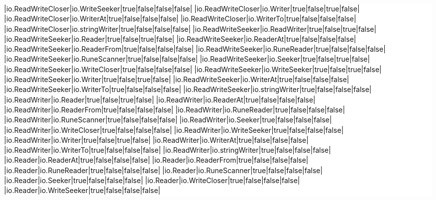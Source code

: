 |io.ReadWriteCloser|io.WriteSeeker|true|false|false|false|
|io.ReadWriteCloser|io.Writer|true|false|true|false|
|io.ReadWriteCloser|io.WriterAt|true|false|false|false|
|io.ReadWriteCloser|io.WriterTo|true|false|false|false|
|io.ReadWriteCloser|io.stringWriter|true|false|false|false|
|io.ReadWriteSeeker|io.ReadWriter|true|false|true|false|
|io.ReadWriteSeeker|io.Reader|true|false|true|false|
|io.ReadWriteSeeker|io.ReaderAt|true|false|false|false|
|io.ReadWriteSeeker|io.ReaderFrom|true|false|false|false|
|io.ReadWriteSeeker|io.RuneReader|true|false|false|false|
|io.ReadWriteSeeker|io.RuneScanner|true|false|false|false|
|io.ReadWriteSeeker|io.Seeker|true|false|true|false|
|io.ReadWriteSeeker|io.WriteCloser|true|false|false|false|
|io.ReadWriteSeeker|io.WriteSeeker|true|false|true|false|
|io.ReadWriteSeeker|io.Writer|true|false|true|false|
|io.ReadWriteSeeker|io.WriterAt|true|false|false|false|
|io.ReadWriteSeeker|io.WriterTo|true|false|false|false|
|io.ReadWriteSeeker|io.stringWriter|true|false|false|false|
|io.ReadWriter|io.Reader|true|false|true|false|
|io.ReadWriter|io.ReaderAt|true|false|false|false|
|io.ReadWriter|io.ReaderFrom|true|false|false|false|
|io.ReadWriter|io.RuneReader|true|false|false|false|
|io.ReadWriter|io.RuneScanner|true|false|false|false|
|io.ReadWriter|io.Seeker|true|false|false|false|
|io.ReadWriter|io.WriteCloser|true|false|false|false|
|io.ReadWriter|io.WriteSeeker|true|false|false|false|
|io.ReadWriter|io.Writer|true|false|true|false|
|io.ReadWriter|io.WriterAt|true|false|false|false|
|io.ReadWriter|io.WriterTo|true|false|false|false|
|io.ReadWriter|io.stringWriter|true|false|false|false|
|io.Reader|io.ReaderAt|true|false|false|false|
|io.Reader|io.ReaderFrom|true|false|false|false|
|io.Reader|io.RuneReader|true|false|false|false|
|io.Reader|io.RuneScanner|true|false|false|false|
|io.Reader|io.Seeker|true|false|false|false|
|io.Reader|io.WriteCloser|true|false|false|false|
|io.Reader|io.WriteSeeker|true|false|false|false|
